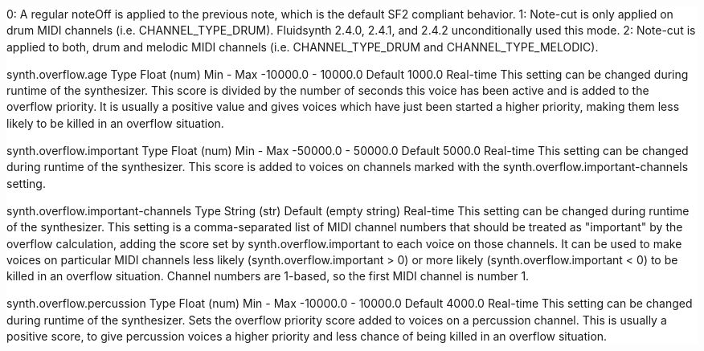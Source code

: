 0: A regular noteOff is applied to the previous note, which is the default SF2 compliant behavior.
1: Note-cut is only applied on drum MIDI channels (i.e. CHANNEL_TYPE_DRUM). Fluidsynth 2.4.0, 2.4.1, and 2.4.2 unconditionally used this mode.
2: Note-cut is applied to both, drum and melodic MIDI channels (i.e. CHANNEL_TYPE_DRUM and CHANNEL_TYPE_MELODIC).

synth.overflow.age
Type
Float (num)
Min - Max
-10000.0 - 10000.0
Default
1000.0
Real-time
This setting can be changed during runtime of the synthesizer.
This score is divided by the number of seconds this voice has been active and is added to the overflow priority. It is usually a positive value and gives voices which have just been started a higher priority, making them less likely to be killed in an overflow situation.

synth.overflow.important
Type
Float (num)
Min - Max
-50000.0 - 50000.0
Default
5000.0
Real-time
This setting can be changed during runtime of the synthesizer.
This score is added to voices on channels marked with the synth.overflow.important-channels setting.

synth.overflow.important-channels
Type
String (str)
Default
(empty string)
Real-time
This setting can be changed during runtime of the synthesizer.
This setting is a comma-separated list of MIDI channel numbers that should be treated as "important" by the overflow calculation, adding the score set by synth.overflow.important to each voice on those channels. It can be used to make voices on particular MIDI channels less likely (synth.overflow.important > 0) or more likely (synth.overflow.important < 0) to be killed in an overflow situation. Channel numbers are 1-based, so the first MIDI channel is number 1.

synth.overflow.percussion
Type
Float (num)
Min - Max
-10000.0 - 10000.0
Default
4000.0
Real-time
This setting can be changed during runtime of the synthesizer.
Sets the overflow priority score added to voices on a percussion channel. This is usually a positive score, to give percussion voices a higher priority and less chance of being killed in an overflow situation.
